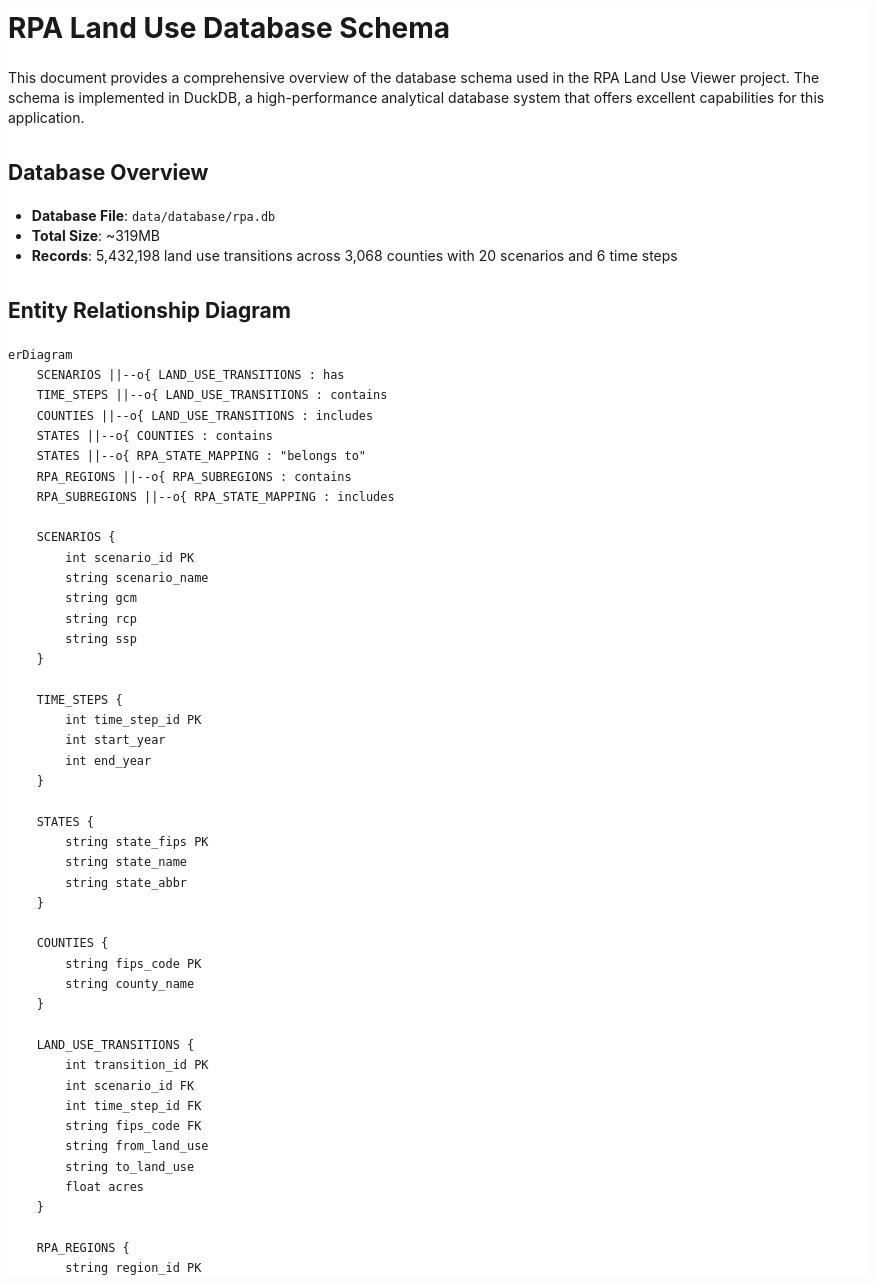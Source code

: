 # RPA Land Use Database Schema

This document provides a comprehensive overview of the database schema used in the RPA Land Use Viewer project. The schema is implemented in DuckDB, a high-performance analytical database system that offers excellent capabilities for this application.

## Database Overview

- **Database File**: `data/database/rpa.db`
- **Total Size**: ~319MB
- **Records**: 5,432,198 land use transitions across 3,068 counties with 20 scenarios and 6 time steps

## Entity Relationship Diagram

```mermaid
erDiagram
    SCENARIOS ||--o{ LAND_USE_TRANSITIONS : has
    TIME_STEPS ||--o{ LAND_USE_TRANSITIONS : contains
    COUNTIES ||--o{ LAND_USE_TRANSITIONS : includes
    STATES ||--o{ COUNTIES : contains
    STATES ||--o{ RPA_STATE_MAPPING : "belongs to"
    RPA_REGIONS ||--o{ RPA_SUBREGIONS : contains
    RPA_SUBREGIONS ||--o{ RPA_STATE_MAPPING : includes
    
    SCENARIOS {
        int scenario_id PK
        string scenario_name
        string gcm
        string rcp
        string ssp
    }
    
    TIME_STEPS {
        int time_step_id PK
        int start_year
        int end_year
    }
    
    STATES {
        string state_fips PK
        string state_name
        string state_abbr
    }
    
    COUNTIES {
        string fips_code PK
        string county_name
    }
    
    LAND_USE_TRANSITIONS {
        int transition_id PK
        int scenario_id FK
        int time_step_id FK
        string fips_code FK
        string from_land_use
        string to_land_use
        float acres
    }
    
    RPA_REGIONS {
        string region_id PK
```
